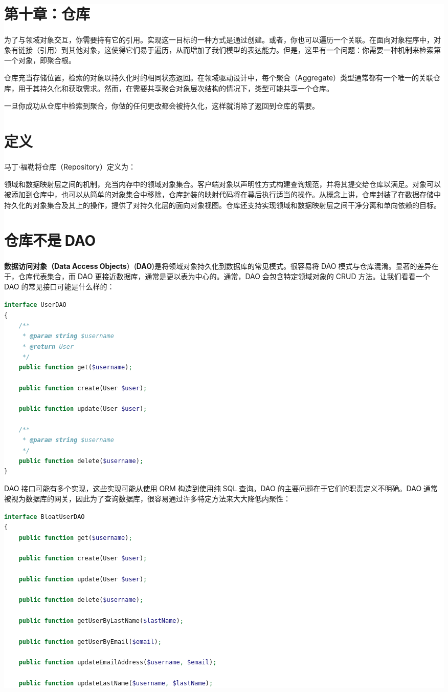 # 第十章：仓库

为了与领域对象交互，你需要持有它的引用。实现这一目标的一种方式是通过创建。或者，你也可以遍历一个关联。在面向对象程序中，对象有链接（引用）到其他对象，这使得它们易于遍历，从而增加了我们模型的表达能力。但是，这里有一个问题：你需要一种机制来检索第一个对象，即聚合根。

仓库充当存储位置，检索的对象以持久化时的相同状态返回。在领域驱动设计中，每个聚合（Aggregate）类型通常都有一个唯一的关联仓库，用于其持久化和获取需求。然而，在需要共享聚合对象层次结构的情况下，类型可能共享一个仓库。

一旦你成功从仓库中检索到聚合，你做的任何更改都会被持久化，这样就消除了返回到仓库的需要。

# 定义

马丁·福勒将仓库（Repository）定义为：

领域和数据映射层之间的机制，充当内存中的领域对象集合。客户端对象以声明性方式构建查询规范，并将其提交给仓库以满足。对象可以被添加到仓库中，也可以从简单的对象集合中移除，仓库封装的映射代码将在幕后执行适当的操作。从概念上讲，仓库封装了在数据存储中持久化的对象集合及其上的操作，提供了对持久化层的面向对象视图。仓库还支持实现领域和数据映射层之间干净分离和单向依赖的目标。

# 仓库不是 DAO

**数据访问对象（Data Access Objects**）(**DAO**)是将领域对象持久化到数据库的常见模式。很容易将 DAO 模式与仓库混淆。显著的差异在于，仓库代表集合，而 DAO 更接近数据库，通常是更以表为中心的。通常，DAO 会包含特定领域对象的 CRUD 方法。让我们看看一个 DAO 的常见接口可能是什么样的：

```php
interface UserDAO 
{ 
    /** 
     * @param string $username 
     * @return User 
     */ 
    public function get($username);

    public function create(User $user);

    public function update(User $user);

    /**
     * @param string $username
     */
    public function delete($username);
}

```

DAO 接口可能有多个实现，这些实现可能从使用 ORM 构造到使用纯 SQL 查询。DAO 的主要问题在于它们的职责定义不明确。DAO 通常被视为数据库的网关，因此为了查询数据库，很容易通过许多特定方法来大大降低内聚性：

```php
interface BloatUserDAO 
{ 
    public function get($username);

    public function create(User $user);

    public function update(User $user);

    public function delete($username);

    public function getUserByLastName($lastName);

    public function getUserByEmail($email);

    public function updateEmailAddress($username, $email);

    public function updateLastName($username, $lastName);
```